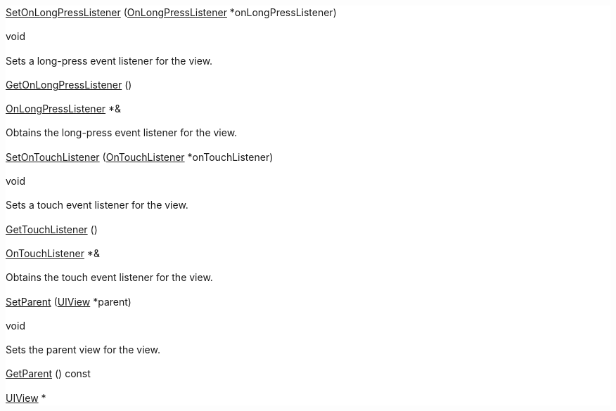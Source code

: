 </td>
</tr>
<tr id="row1134547553165635"><td class="cellrowborder" valign="top" width="50%" headers="mcps1.1.3.1.1 "><p id="p1948116024165635"><a name="p1948116024165635"></a><a name="p1948116024165635"></a><a href="graphic.md#gabcbe7a0adce600424f7f0d5a7396eb5b">SetOnLongPressListener</a> (<a href="ohos-uiview-onlongpresslistener.md">OnLongPressListener</a> *onLongPressListener)</p>
</td>
<td class="cellrowborder" valign="top" width="50%" headers="mcps1.1.3.1.2 "><p id="p14560981165635"><a name="p14560981165635"></a><a name="p14560981165635"></a>void </p>
<p id="p782936921165635"><a name="p782936921165635"></a><a name="p782936921165635"></a>Sets a long-press event listener for the view. </p>
</td>
</tr>
<tr id="row134721587165635"><td class="cellrowborder" valign="top" width="50%" headers="mcps1.1.3.1.1 "><p id="p1571962484165635"><a name="p1571962484165635"></a><a name="p1571962484165635"></a><a href="graphic.md#gaafd4d354f5f111e758d046109fd7f656">GetOnLongPressListener</a> ()</p>
</td>
<td class="cellrowborder" valign="top" width="50%" headers="mcps1.1.3.1.2 "><p id="p1332695942165635"><a name="p1332695942165635"></a><a name="p1332695942165635"></a><a href="ohos-uiview-onlongpresslistener.md">OnLongPressListener</a> *&amp; </p>
<p id="p22266309165635"><a name="p22266309165635"></a><a name="p22266309165635"></a>Obtains the long-press event listener for the view. </p>
</td>
</tr>
<tr id="row5985863165635"><td class="cellrowborder" valign="top" width="50%" headers="mcps1.1.3.1.1 "><p id="p792777345165635"><a name="p792777345165635"></a><a name="p792777345165635"></a><a href="graphic.md#gadd697fbf481f98d9d6ca8b67390071af">SetOnTouchListener</a> (<a href="ohos-uiview-ontouchlistener.md">OnTouchListener</a> *onTouchListener)</p>
</td>
<td class="cellrowborder" valign="top" width="50%" headers="mcps1.1.3.1.2 "><p id="p1036224004165635"><a name="p1036224004165635"></a><a name="p1036224004165635"></a>void </p>
<p id="p712649886165635"><a name="p712649886165635"></a><a name="p712649886165635"></a>Sets a touch event listener for the view. </p>
</td>
</tr>
<tr id="row1185820254165635"><td class="cellrowborder" valign="top" width="50%" headers="mcps1.1.3.1.1 "><p id="p894735542165635"><a name="p894735542165635"></a><a name="p894735542165635"></a><a href="graphic.md#gae7c65c68653103dae85acdcef78777a6">GetTouchListener</a> ()</p>
</td>
<td class="cellrowborder" valign="top" width="50%" headers="mcps1.1.3.1.2 "><p id="p1130109719165635"><a name="p1130109719165635"></a><a name="p1130109719165635"></a><a href="ohos-uiview-ontouchlistener.md">OnTouchListener</a> *&amp; </p>
<p id="p723156165165635"><a name="p723156165165635"></a><a name="p723156165165635"></a>Obtains the touch event listener for the view. </p>
</td>
</tr>
<tr id="row825354578165635"><td class="cellrowborder" valign="top" width="50%" headers="mcps1.1.3.1.1 "><p id="p306872276165635"><a name="p306872276165635"></a><a name="p306872276165635"></a><a href="graphic.md#gaeea67a3a84b4ffe9bfeda418b82184cc">SetParent</a> (<a href="ohos-uiview.md">UIView</a> *parent)</p>
</td>
<td class="cellrowborder" valign="top" width="50%" headers="mcps1.1.3.1.2 "><p id="p86184087165635"><a name="p86184087165635"></a><a name="p86184087165635"></a>void </p>
<p id="p690711608165635"><a name="p690711608165635"></a><a name="p690711608165635"></a>Sets the parent view for the view. </p>
</td>
</tr>
<tr id="row1873084566165635"><td class="cellrowborder" valign="top" width="50%" headers="mcps1.1.3.1.1 "><p id="p508956498165635"><a name="p508956498165635"></a><a name="p508956498165635"></a><a href="graphic.md#ga706530e4a38108615d5e0c918685ec96">GetParent</a> () const</p>
</td>
<td class="cellrowborder" valign="top" width="50%" headers="mcps1.1.3.1.2 "><p id="p346583781165635"><a name="p346583781165635"></a><a name="p346583781165635"></a><a href="ohos-uiview.md">UIView</a> * </p>